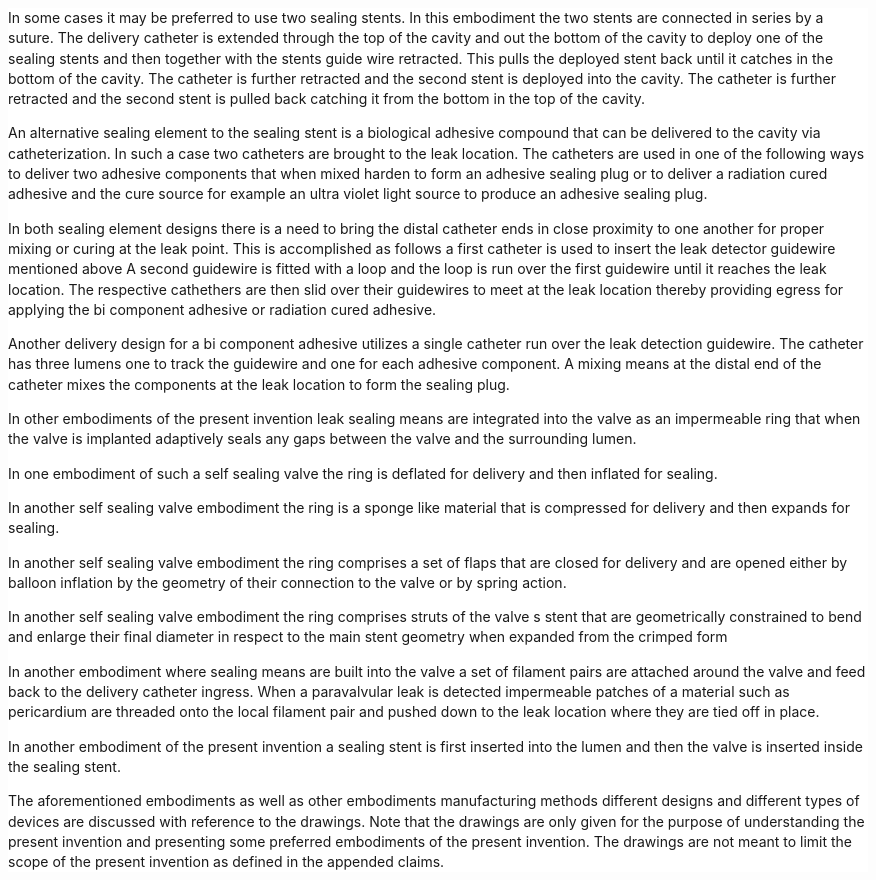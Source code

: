 In some cases it may be preferred to use two sealing stents. In this embodiment the two stents are connected in series by a suture. The delivery catheter is extended through the top of the cavity and out the bottom of the cavity to deploy one of the sealing stents and then together with the stents guide wire retracted. This pulls the deployed stent back until it catches in the bottom of the cavity. The catheter is further retracted and the second stent is deployed into the cavity. The catheter is further retracted and the second stent is pulled back catching it from the bottom in the top of the cavity.

An alternative sealing element to the sealing stent is a biological adhesive compound that can be delivered to the cavity via catheterization. In such a case two catheters are brought to the leak location. The catheters are used in one of the following ways to deliver two adhesive components that when mixed harden to form an adhesive sealing plug or to deliver a radiation cured adhesive and the cure source for example an ultra violet light source to produce an adhesive sealing plug.

In both sealing element designs there is a need to bring the distal catheter ends in close proximity to one another for proper mixing or curing at the leak point. This is accomplished as follows a first catheter is used to insert the leak detector guidewire mentioned above A second guidewire is fitted with a loop and the loop is run over the first guidewire until it reaches the leak location. The respective cathethers are then slid over their guidewires to meet at the leak location thereby providing egress for applying the bi component adhesive or radiation cured adhesive.

Another delivery design for a bi component adhesive utilizes a single catheter run over the leak detection guidewire. The catheter has three lumens one to track the guidewire and one for each adhesive component. A mixing means at the distal end of the catheter mixes the components at the leak location to form the sealing plug.

In other embodiments of the present invention leak sealing means are integrated into the valve as an impermeable ring that when the valve is implanted adaptively seals any gaps between the valve and the surrounding lumen.

In one embodiment of such a self sealing valve the ring is deflated for delivery and then inflated for sealing.

In another self sealing valve embodiment the ring is a sponge like material that is compressed for delivery and then expands for sealing.

In another self sealing valve embodiment the ring comprises a set of flaps that are closed for delivery and are opened either by balloon inflation by the geometry of their connection to the valve or by spring action.

In another self sealing valve embodiment the ring comprises struts of the valve s stent that are geometrically constrained to bend and enlarge their final diameter in respect to the main stent geometry when expanded from the crimped form

In another embodiment where sealing means are built into the valve a set of filament pairs are attached around the valve and feed back to the delivery catheter ingress. When a paravalvular leak is detected impermeable patches of a material such as pericardium are threaded onto the local filament pair and pushed down to the leak location where they are tied off in place.

In another embodiment of the present invention a sealing stent is first inserted into the lumen and then the valve is inserted inside the sealing stent.

The aforementioned embodiments as well as other embodiments manufacturing methods different designs and different types of devices are discussed with reference to the drawings. Note that the drawings are only given for the purpose of understanding the present invention and presenting some preferred embodiments of the present invention. The drawings are not meant to limit the scope of the present invention as defined in the appended claims.
